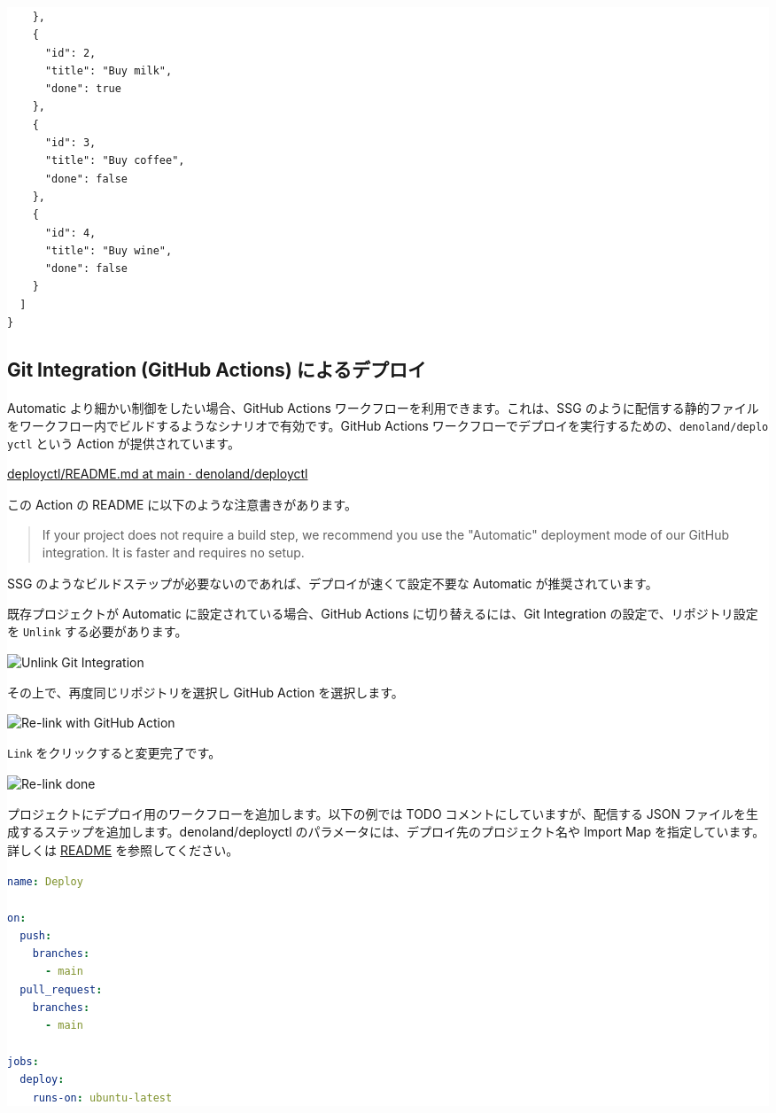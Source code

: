 ```
    },
    {
      "id": 2,
      "title": "Buy milk",
      "done": true
    },
    {
      "id": 3,
      "title": "Buy coffee",
      "done": false
    },
    {
      "id": 4,
      "title": "Buy wine",
      "done": false
    }
  ]
}
```

## Git Integration (GitHub Actions) によるデプロイ
Automatic より細かい制御をしたい場合、GitHub Actions ワークフローを利用できます。これは、SSG のように配信する静的ファイルをワークフロー内でビルドするようなシナリオで有効です。GitHub Actions ワークフローでデプロイを実行するための、`denoland/deployctl` という Action が提供されています。

[deployctl/README.md at main · denoland/deployctl](https://github.com/denoland/deployctl/blob/main/action/README.md)

この Action の README に以下のような注意書きがあります。

> If your project does not require a build step, we recommend you use the "Automatic" deployment mode of our GitHub integration. It is faster and requires no setup.

SSG のようなビルドステップが必要ないのであれば、デプロイが速くて設定不要な Automatic が推奨されています。

既存プロジェクトが Automatic に設定されている場合、GitHub Actions に切り替えるには、Git Integration の設定で、リポジトリ設定を `Unlink` する必要があります。

![Unlink Git Integration](https://i.gyazo.com/f0a18c2d71b62d3af91d803b1b479f57.png)

その上で、再度同じリポジトリを選択し GitHub Action を選択します。

![Re-link with GitHub Action](https://i.gyazo.com/9d68250c8633193ce479ed33ac56b1bc.png)

`Link` をクリックすると変更完了です。

![Re-link done](https://i.gyazo.com/4cb5c3a2b01e207a715f5fc4026df553.png)

プロジェクトにデプロイ用のワークフローを追加します。以下の例では TODO コメントにしていますが、配信する JSON ファイルを生成するステップを追加します。denoland/deployctl のパラメータには、デプロイ先のプロジェクト名や Import Map を指定しています。詳しくは [README](https://github.com/denoland/deployctl/blob/main/action/README.md) を参照してください。

```yaml
name: Deploy

on:
  push:
    branches:
      - main
  pull_request:
    branches:
      - main

jobs:
  deploy:
    runs-on: ubuntu-latest

```